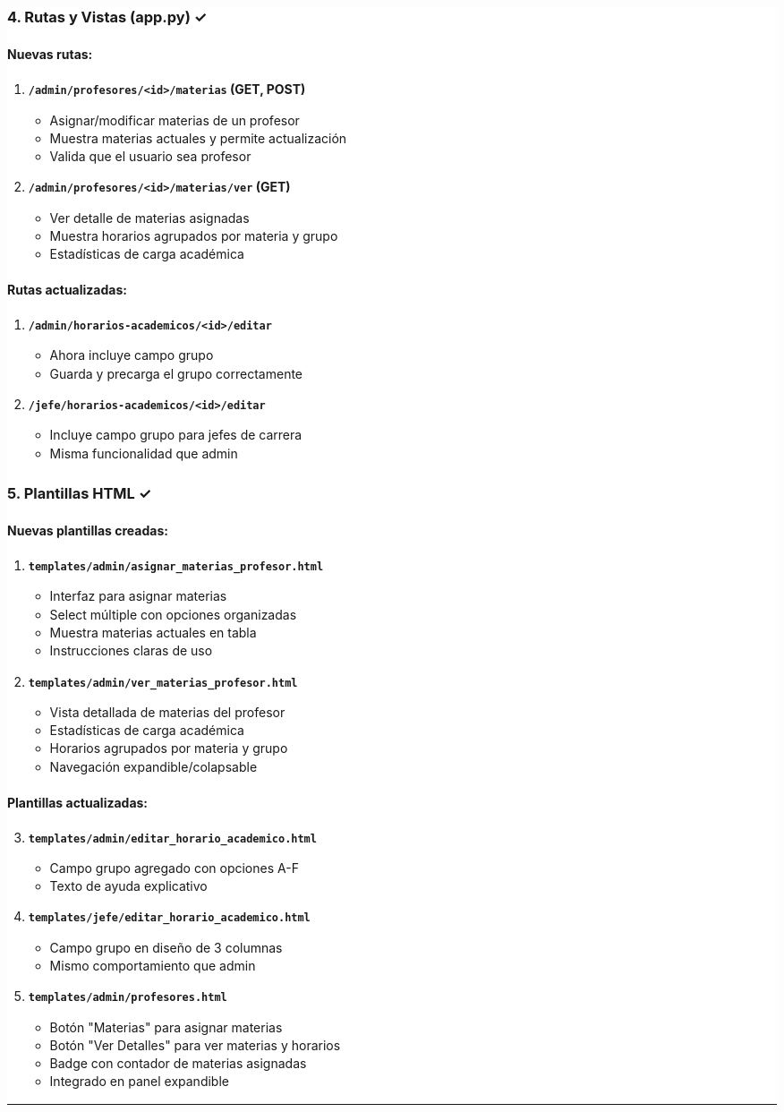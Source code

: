 ### 4. **Rutas y Vistas (app.py)** ✓

#### Nuevas rutas:

1. **`/admin/profesores/<id>/materias` (GET, POST)**
   - Asignar/modificar materias de un profesor
   - Muestra materias actuales y permite actualización
   - Valida que el usuario sea profesor

2. **`/admin/profesores/<id>/materias/ver` (GET)**
   - Ver detalle de materias asignadas
   - Muestra horarios agrupados por materia y grupo
   - Estadísticas de carga académica

#### Rutas actualizadas:

1. **`/admin/horarios-academicos/<id>/editar`**
   - Ahora incluye campo grupo
   - Guarda y precarga el grupo correctamente

2. **`/jefe/horarios-academicos/<id>/editar`**
   - Incluye campo grupo para jefes de carrera
   - Misma funcionalidad que admin

### 5. **Plantillas HTML** ✓

#### Nuevas plantillas creadas:

1. **`templates/admin/asignar_materias_profesor.html`**
   - Interfaz para asignar materias
   - Select múltiple con opciones organizadas
   - Muestra materias actuales en tabla
   - Instrucciones claras de uso

2. **`templates/admin/ver_materias_profesor.html`**
   - Vista detallada de materias del profesor
   - Estadísticas de carga académica
   - Horarios agrupados por materia y grupo
   - Navegación expandible/colapsable

#### Plantillas actualizadas:

3. **`templates/admin/editar_horario_academico.html`**
   - Campo grupo agregado con opciones A-F
   - Texto de ayuda explicativo

4. **`templates/jefe/editar_horario_academico.html`**
   - Campo grupo en diseño de 3 columnas
   - Mismo comportamiento que admin

5. **`templates/admin/profesores.html`**
   - Botón "Materias" para asignar materias
   - Botón "Ver Detalles" para ver materias y horarios
   - Badge con contador de materias asignadas
   - Integrado en panel expandible

---